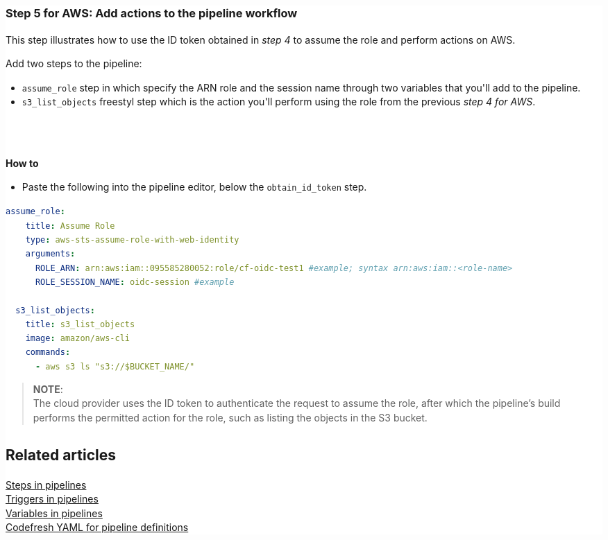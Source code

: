

### Step 5 for AWS: Add actions to the pipeline workflow
This step illustrates how to use the ID token obtained in _step 4_ to assume the role and perform actions on AWS.

Add two steps to the pipeline:  
* `assume_role` step in which specify the ARN role and the session name through two variables that you'll add to the pipeline.
* `s3_list_objects` freestyl step which is the action you'll perform using the role from the previous _step 4 for AWS_.

<br><br>

**How to**  
* Paste the following into the pipeline editor, below the `obtain_id_token` step.

```yaml
assume_role:
    title: Assume Role
    type: aws-sts-assume-role-with-web-identity
    arguments:
      ROLE_ARN: arn:aws:iam::095585280052:role/cf-oidc-test1 #example; syntax arn:aws:iam::<role-name>
      ROLE_SESSION_NAME: oidc-session #example

  s3_list_objects:
    title: s3_list_objects
    image: amazon/aws-cli
    commands: 
      - aws s3 ls "s3://$BUCKET_NAME/"
```
>**NOTE**:  
The cloud provider uses the ID token to authenticate the request to assume the role, after which the pipeline’s build performs the permitted action for the role, such as listing the objects in the S3 bucket.



## Related articles
[Steps in pipelines]({{site.baseurl}}/docs/pipelines/steps/)  
[Triggers in pipelines]({{site.baseurl}}/docs/pipelines/triggers/)  
[Variables in pipelines]({{site.baseurl}}/docs/pipelines/variables/)  
[Codefresh YAML for pipeline definitions]({{site.baseurl}}/docs/pipelines/what-is-the-codefresh-yaml/)  
